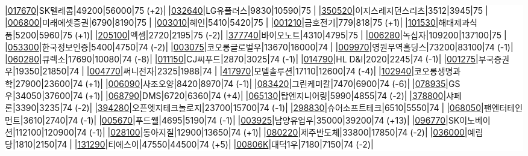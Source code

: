 |[017670](https://finance.daum.net/quotes/A017670)|SK텔레콤|49200|56000|75 (+2)|
|[032640](https://finance.daum.net/quotes/A032640)|LG유플러스|9830|10590|75 |
|[350520](https://finance.daum.net/quotes/A350520)|이지스레지던스리츠|3512|3945|75 |
|[006800](https://finance.daum.net/quotes/A006800)|미래에셋증권|6790|8190|75 |
|[003010](https://finance.daum.net/quotes/A003010)|혜인|5410|5420|75 |
|[001210](https://finance.daum.net/quotes/A001210)|금호전기|779|818|75 (+1)|
|[101530](https://finance.daum.net/quotes/A101530)|해태제과식품|5200|5960|75 (+1)|
|[205100](https://finance.daum.net/quotes/A205100)|엑셈|2720|2195|75 (-2)|
|[377740](https://finance.daum.net/quotes/A377740)|바이오노트|4310|4795|75 |
|[006280](https://finance.daum.net/quotes/A006280)|녹십자|109200|137100|75 |
|[053300](https://finance.daum.net/quotes/A053300)|한국정보인증|5400|4750|74 (-2)|
|[003075](https://finance.daum.net/quotes/A003075)|코오롱글로벌우|13670|16000|74 |
|[009970](https://finance.daum.net/quotes/A009970)|영원무역홀딩스|73200|83100|74 (-1)|
|[060280](https://finance.daum.net/quotes/A060280)|큐렉소|17690|10080|74 (-8)|
|[011150](https://finance.daum.net/quotes/A011150)|CJ씨푸드|2870|3025|74 (-1)|
|[014790](https://finance.daum.net/quotes/A014790)|HL D&I|2020|2245|74 (-1)|
|[001275](https://finance.daum.net/quotes/A001275)|부국증권우|19350|21850|74 |
|[004770](https://finance.daum.net/quotes/A004770)|써니전자|2325|1988|74 |
|[417970](https://finance.daum.net/quotes/A417970)|모델솔루션|17110|12600|74 (-4)|
|[102940](https://finance.daum.net/quotes/A102940)|코오롱생명과학|27900|23600|74 (+1)|
|[006090](https://finance.daum.net/quotes/A006090)|사조오양|8420|8970|74 (-1)|
|[083420](https://finance.daum.net/quotes/A083420)|그린케미칼|7470|6900|74 (-6)|
|[078935](https://finance.daum.net/quotes/A078935)|GS우|34050|37600|74 (+1)|
|[068790](https://finance.daum.net/quotes/A068790)|DMS|6720|6360|74 (+4)|
|[065130](https://finance.daum.net/quotes/A065130)|탑엔지니어링|5990|4855|74 (-2)|
|[378800](https://finance.daum.net/quotes/A378800)|샤페론|3390|3235|74 (-2)|
|[394280](https://finance.daum.net/quotes/A394280)|오픈엣지테크놀로지|23700|15700|74 (-1)|
|[298830](https://finance.daum.net/quotes/A298830)|슈어소프트테크|6510|5550|74 |
|[068050](https://finance.daum.net/quotes/A068050)|팬엔터테인먼트|3610|2740|74 (-1)|
|[005670](https://finance.daum.net/quotes/A005670)|푸드웰|4695|5190|74 (-1)|
|[003925](https://finance.daum.net/quotes/A003925)|남양유업우|35000|39200|74 (+13)|
|[096770](https://finance.daum.net/quotes/A096770)|SK이노베이션|112100|120900|74 (-1)|
|[028100](https://finance.daum.net/quotes/A028100)|동아지질|12900|13650|74 (+1)|
|[080220](https://finance.daum.net/quotes/A080220)|제주반도체|33800|17850|74 (-2)|
|[036000](https://finance.daum.net/quotes/A036000)|예림당|1810|2150|74 |
|[131290](https://finance.daum.net/quotes/A131290)|티에스이|47550|44500|74 (+5)|
|[00806K](https://finance.daum.net/quotes/A00806K)|대덕1우|7180|7150|74 (-2)|